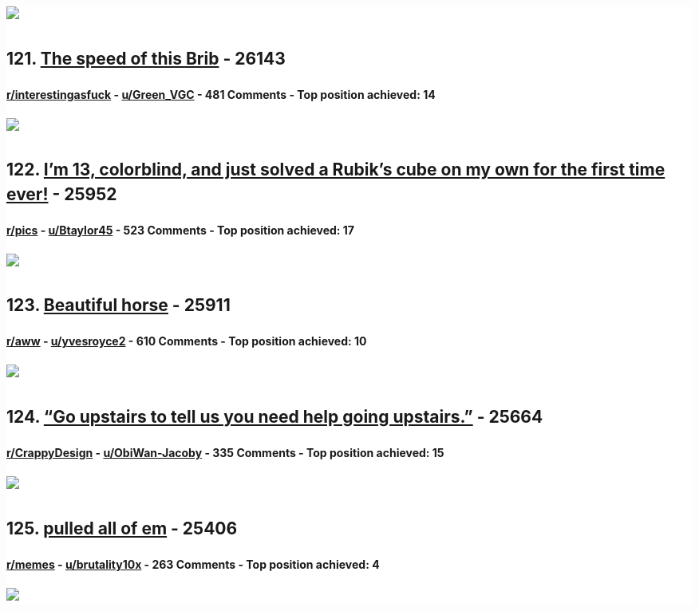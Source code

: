 <a href="https://i.redd.it/mcyyev59z0h51.jpg"><img src="https://b.thumbs.redditmedia.com/gqU0XCEPq52ZF-uVgjr1cuYtIpjgnCU87sNh3uJFY7Q.jpg"></img></a>

## 121. [The speed of this Brib](http://reddit.com/r/interestingasfuck/comments/i9uaut/the_speed_of_this_brib/) - 26143
#### [r/interestingasfuck](http://reddit.com/r/interestingasfuck) - [u/Green_VGC](http://reddit.com/u/Green_VGC) - 481 Comments - Top position achieved: 14

<a href="https://i.imgur.com/ErWhgSN.gifv"><img src="https://b.thumbs.redditmedia.com/x8zPgLekPetCAas0pvU3nLiiNu8-XqnMaNkHA7Nrn4A.jpg"></img></a>

## 122. [I’m 13, colorblind, and just solved a Rubik’s cube on my own for the first time ever!](http://reddit.com/r/pics/comments/i9c58r/im_13_colorblind_and_just_solved_a_rubiks_cube_on/) - 25952
#### [r/pics](http://reddit.com/r/pics) - [u/Btaylor45](http://reddit.com/u/Btaylor45) - 523 Comments - Top position achieved: 17

<a href="https://i.redd.it/1235quqb8vg51.jpg"><img src="https://b.thumbs.redditmedia.com/_ZZxV2aUGFwUY5OjPl1Kt5febmVabVHbdtQM8L3vlXQ.jpg"></img></a>

## 123. [Beautiful horse](http://reddit.com/r/aww/comments/i9fju1/beautiful_horse/) - 25911
#### [r/aww](http://reddit.com/r/aww) - [u/yvesroyce2](http://reddit.com/u/yvesroyce2) - 610 Comments - Top position achieved: 10

<a href="https://v.redd.it/3tj6qyg3dwg51"><img src="https://b.thumbs.redditmedia.com/QUXzA5-D_t-Yrl8Up-6TLeO6B3OyEos16aOIwamhxTg.jpg"></img></a>

## 124. [“Go upstairs to tell us you need help going upstairs.”](http://reddit.com/r/CrappyDesign/comments/i9pdsw/go_upstairs_to_tell_us_you_need_help_going/) - 25664
#### [r/CrappyDesign](http://reddit.com/r/CrappyDesign) - [u/ObiWan-Jacoby](http://reddit.com/u/ObiWan-Jacoby) - 335 Comments - Top position achieved: 15

<a href="https://i.redd.it/a5a7s5g0yzg51.jpg"><img src="https://b.thumbs.redditmedia.com/9eKIaXmmnZ_DuqjKc1-b5DqHM-84IWaDw90kGiFd1CA.jpg"></img></a>

## 125. [pulled all of em](http://reddit.com/r/memes/comments/i9gven/pulled_all_of_em/) - 25406
#### [r/memes](http://reddit.com/r/memes) - [u/brutality10x](http://reddit.com/u/brutality10x) - 263 Comments - Top position achieved: 4

<a href="https://i.redd.it/4pg1urd4wwg51.jpg"><img src="https://b.thumbs.redditmedia.com/jELWaK2S4oXGoCJDvXWvgb5J8J25iFI7HnMxW6YBBaI.jpg"></img></a>
